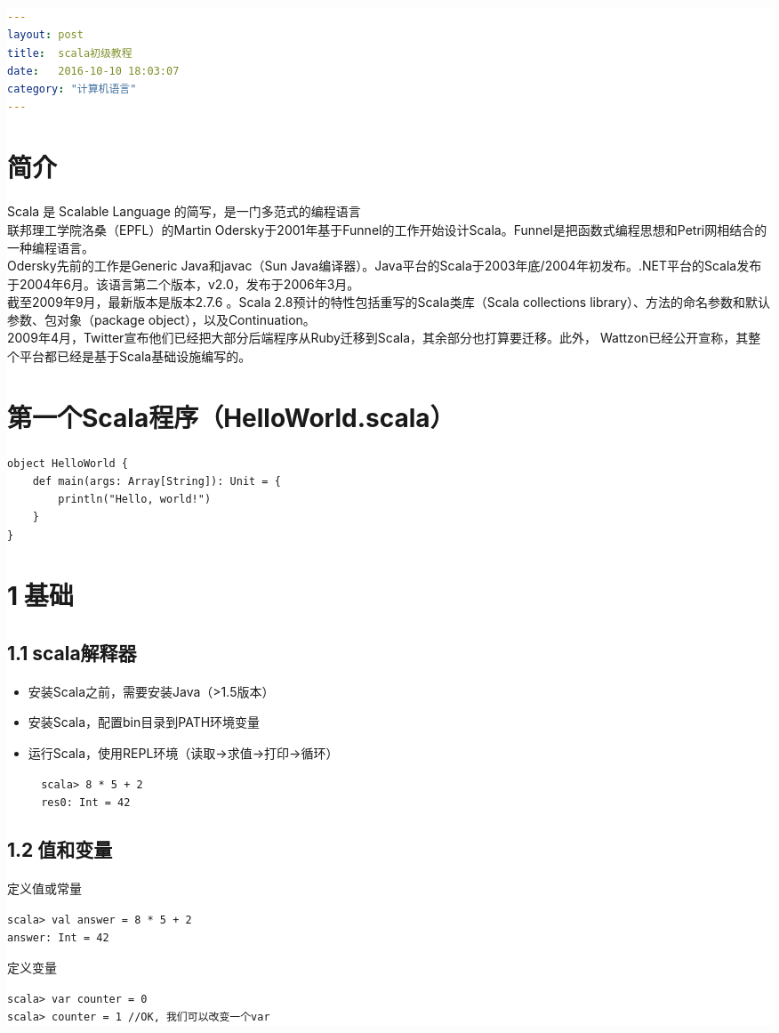 ```yaml
---
layout: post
title:  scala初级教程
date:   2016-10-10 18:03:07
category: "计算机语言"
---
```


# 简介 

Scala 是 Scalable Language 的简写，是一门多范式的编程语言  
联邦理工学院洛桑（EPFL）的Martin Odersky于2001年基于Funnel的工作开始设计Scala。Funnel是把函数式编程思想和Petri网相结合的一种编程语言。  
Odersky先前的工作是Generic Java和javac（Sun Java编译器）。Java平台的Scala于2003年底/2004年初发布。.NET平台的Scala发布于2004年6月。该语言第二个版本，v2.0，发布于2006年3月。  
截至2009年9月，最新版本是版本2.7.6 。Scala 2.8预计的特性包括重写的Scala类库（Scala collections library）、方法的命名参数和默认参数、包对象（package object），以及Continuation。  
2009年4月，Twitter宣布他们已经把大部分后端程序从Ruby迁移到Scala，其余部分也打算要迁移。此外， Wattzon已经公开宣称，其整个平台都已经是基于Scala基础设施编写的。

# 第一个Scala程序（HelloWorld.scala）

	object HelloWorld {
    	def main(args: Array[String]): Unit = {
    	    println("Hello, world!")
    	}
	}

# 1 基础

## 1.1 scala解释器

- 安装Scala之前，需要安装Java（>1.5版本）
- 安装Scala，配置bin目录到PATH环境变量
- 运行Scala，使用REPL环境（读取->求值->打印->循环）

		scala> 8 * 5 + 2
		res0: Int = 42

## 1.2 值和变量

定义值或常量

	scala> val answer = 8 * 5 + 2
    answer: Int = 42

定义变量
	
	scala> var counter = 0
    scala> counter = 1 //OK, 我们可以改变一个var
